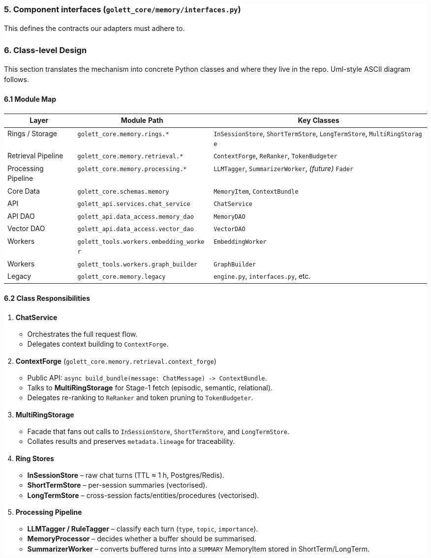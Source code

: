 
### 5. Component interfaces (`golett_core/memory/interfaces.py`)
This defines the contracts our adapters must adhere to.

### 6. Class-level Design
This section translates the mechanism into concrete Python classes and where they live in the repo.  Uml-style ASCII diagram follows.

#### 6.1 Module Map
| Layer | Module Path | Key Classes |
|-------|-------------|-------------|
| Rings / Storage | `golett_core.memory.rings.*` | `InSessionStore`, `ShortTermStore`, `LongTermStore`, `MultiRingStorage` |
| Retrieval Pipeline | `golett_core.memory.retrieval.*` | `ContextForge`, `ReRanker`, `TokenBudgeter` |
| Processing Pipeline | `golett_core.memory.processing.*` | `LLMTagger`, `SummarizerWorker`, *(future)* `Fader` |
| Core Data | `golett_core.schemas.memory` | `MemoryItem`, `ContextBundle` |
| API | `golett_api.services.chat_service` | `ChatService` |
| API DAO | `golett_api.data_access.memory_dao` | `MemoryDAO` |
| Vector DAO | `golett_api.data_access.vector_dao` | `VectorDAO` |
| Workers | `golett_tools.workers.embedding_worker` | `EmbeddingWorker` |
| Workers | `golett_tools.workers.graph_builder` | `GraphBuilder` |
| Legacy | `golett_core.memory.legacy` | `engine.py`, `interfaces.py`, etc. |

#### 6.2 Class Responsibilities
1. **ChatService**
   * Orchestrates the full request flow.
   * Delegates context building to `ContextForge`.

2. **ContextForge**  (`golett_core.memory.retrieval.context_forge`)
   * Public API: `async build_bundle(message: ChatMessage) -> ContextBundle`.
   * Talks to **MultiRingStorage** for Stage-1 fetch (episodic, semantic, relational).
   * Delegates re-ranking to `ReRanker` and token pruning to `TokenBudgeter`.

3. **MultiRingStorage**
   * Facade that fans out calls to `InSessionStore`, `ShortTermStore`, and `LongTermStore`.
   * Collates results and preserves `metadata.lineage` for traceability.

4. **Ring Stores**
   * **InSessionStore** – raw chat turns (TTL ≈ 1 h, Postgres/Redis).
   * **ShortTermStore** – per-session summaries (vectorised).
   * **LongTermStore** – cross-session facts/entities/procedures (vectorised).

5. **Processing Pipeline**
   * **LLMTagger / RuleTagger** – classify each turn (`type`, `topic`, `importance`).
   * **MemoryProcessor** – decides whether a buffer should be summarised.
   * **SummarizerWorker** – converts buffered turns into a `SUMMARY` MemoryItem stored in ShortTerm/LongTerm.
